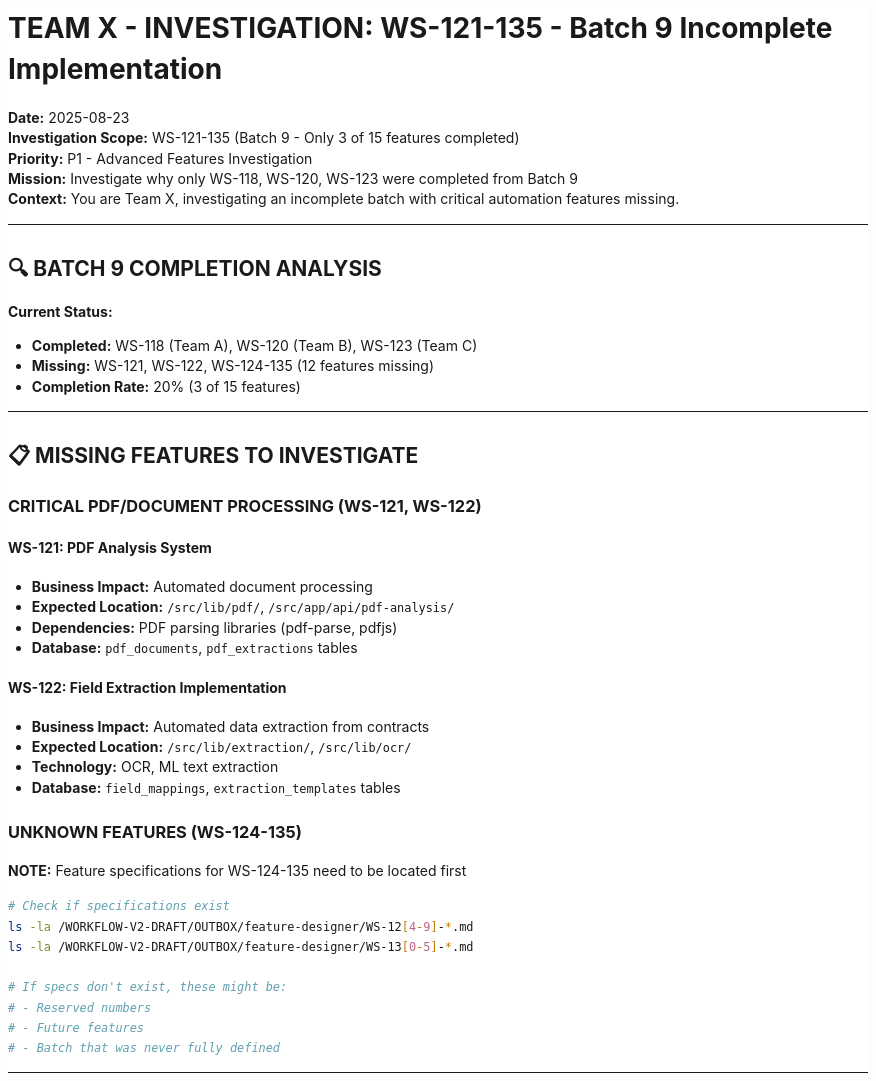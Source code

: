 # TEAM X - INVESTIGATION: WS-121-135 - Batch 9 Incomplete Implementation

**Date:** 2025-08-23  
**Investigation Scope:** WS-121-135 (Batch 9 - Only 3 of 15 features completed)  
**Priority:** P1 - Advanced Features Investigation  
**Mission:** Investigate why only WS-118, WS-120, WS-123 were completed from Batch 9  
**Context:** You are Team X, investigating an incomplete batch with critical automation features missing.

---

## 🔍 BATCH 9 COMPLETION ANALYSIS

**Current Status:**
- **Completed:** WS-118 (Team A), WS-120 (Team B), WS-123 (Team C)
- **Missing:** WS-121, WS-122, WS-124-135 (12 features missing)
- **Completion Rate:** 20% (3 of 15 features)

---

## 📋 MISSING FEATURES TO INVESTIGATE

### CRITICAL PDF/DOCUMENT PROCESSING (WS-121, WS-122)

#### WS-121: PDF Analysis System
- **Business Impact:** Automated document processing
- **Expected Location:** `/src/lib/pdf/`, `/src/app/api/pdf-analysis/`
- **Dependencies:** PDF parsing libraries (pdf-parse, pdfjs)
- **Database:** `pdf_documents`, `pdf_extractions` tables

#### WS-122: Field Extraction Implementation
- **Business Impact:** Automated data extraction from contracts
- **Expected Location:** `/src/lib/extraction/`, `/src/lib/ocr/`
- **Technology:** OCR, ML text extraction
- **Database:** `field_mappings`, `extraction_templates` tables

### UNKNOWN FEATURES (WS-124-135)
**NOTE:** Feature specifications for WS-124-135 need to be located first

```bash
# Check if specifications exist
ls -la /WORKFLOW-V2-DRAFT/OUTBOX/feature-designer/WS-12[4-9]-*.md
ls -la /WORKFLOW-V2-DRAFT/OUTBOX/feature-designer/WS-13[0-5]-*.md

# If specs don't exist, these might be:
# - Reserved numbers
# - Future features
# - Batch that was never fully defined
```

---